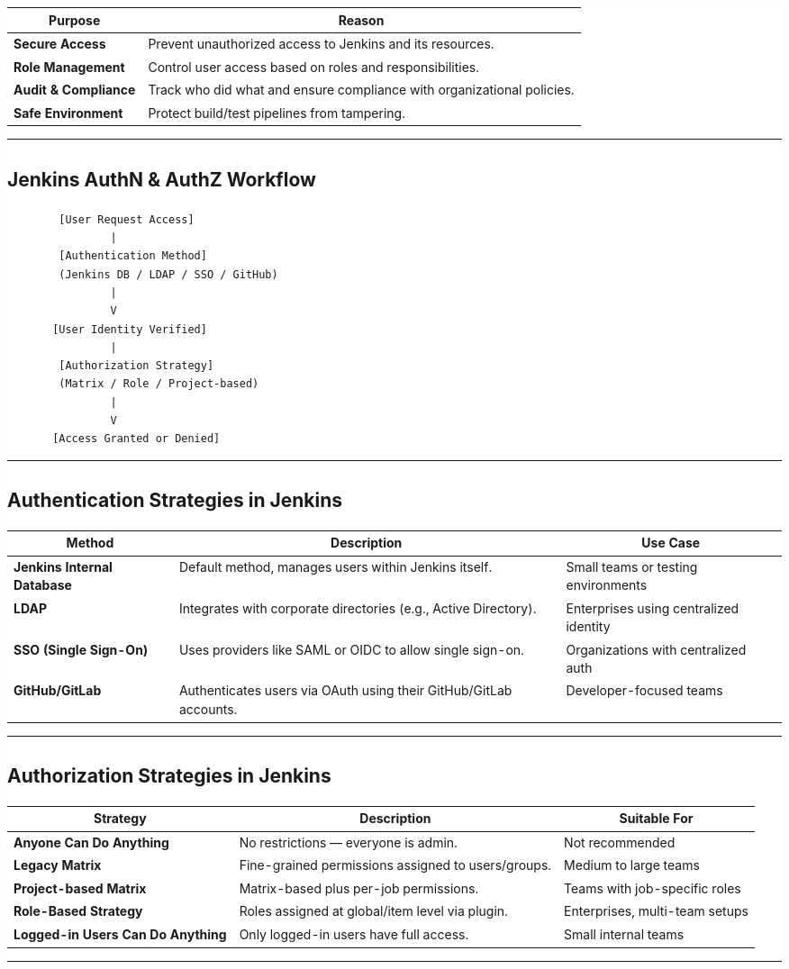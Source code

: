 | Purpose                      | Reason                                                                 |
|------------------------------|------------------------------------------------------------------------|
|  **Secure Access**             | Prevent unauthorized access to Jenkins and its resources.              |
|  **Role Management**           | Control user access based on roles and responsibilities.               |
|  **Audit & Compliance**        | Track who did what and ensure compliance with organizational policies. |
|  **Safe Environment**           | Protect build/test pipelines from tampering.                           |

---

##  Jenkins AuthN & AuthZ Workflow

```plaintext
        [User Request Access]
                |
        [Authentication Method]
        (Jenkins DB / LDAP / SSO / GitHub)
                |
                V
       [User Identity Verified]
                |
        [Authorization Strategy]
        (Matrix / Role / Project-based)
                |
                V
       [Access Granted or Denied]
```

---

##  Authentication Strategies in Jenkins

| Method            | Description                                                  | Use Case                                |
|------------------|--------------------------------------------------------------|-----------------------------------------|
| **Jenkins Internal Database** | Default method, manages users within Jenkins itself.     | Small teams or testing environments     |
| **LDAP**          | Integrates with corporate directories (e.g., Active Directory).| Enterprises using centralized identity  |
| **SSO (Single Sign-On)** | Uses providers like SAML or OIDC to allow single sign-on. | Organizations with centralized auth     |
| **GitHub/GitLab** | Authenticates users via OAuth using their GitHub/GitLab accounts. | Developer-focused teams                 |

---

##  Authorization Strategies in Jenkins

| Strategy               | Description                                                             | Suitable For                  |
|------------------------|-------------------------------------------------------------------------|-------------------------------|
| **Anyone Can Do Anything** | No restrictions — everyone is admin.                                    | Not recommended               |
| **Legacy Matrix**         | Fine-grained permissions assigned to users/groups.                    | Medium to large teams         |
| **Project-based Matrix**  | Matrix-based plus per-job permissions.                                | Teams with job-specific roles |
| **Role-Based Strategy**   | Roles assigned at global/item level via plugin.                       | Enterprises, multi-team setups|
| **Logged-in Users Can Do Anything** | Only logged-in users have full access.                          | Small internal teams          |

---